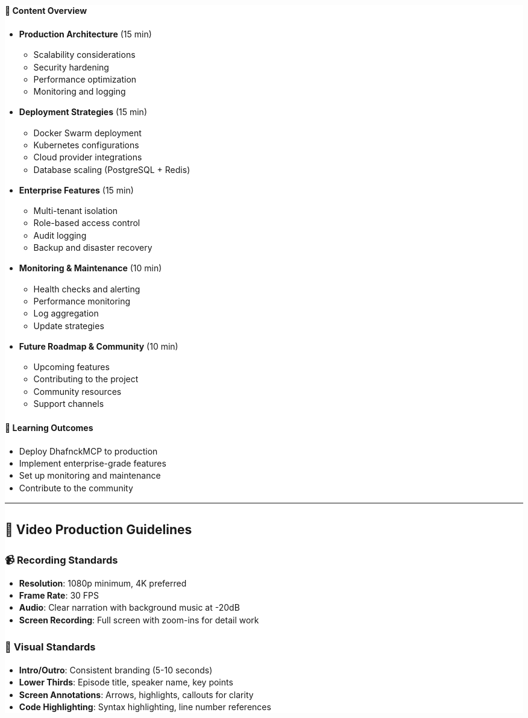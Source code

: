 #### 📖 Content Overview
- **Production Architecture** (15 min)
  - Scalability considerations
  - Security hardening
  - Performance optimization
  - Monitoring and logging

- **Deployment Strategies** (15 min)
  - Docker Swarm deployment
  - Kubernetes configurations
  - Cloud provider integrations
  - Database scaling (PostgreSQL + Redis)

- **Enterprise Features** (15 min)
  - Multi-tenant isolation
  - Role-based access control
  - Audit logging
  - Backup and disaster recovery

- **Monitoring & Maintenance** (10 min)
  - Health checks and alerting
  - Performance monitoring
  - Log aggregation
  - Update strategies

- **Future Roadmap & Community** (10 min)
  - Upcoming features
  - Contributing to the project
  - Community resources
  - Support channels

#### 🎯 Learning Outcomes
- Deploy DhafnckMCP to production
- Implement enterprise-grade features
- Set up monitoring and maintenance
- Contribute to the community

---

## 🎥 Video Production Guidelines

### 📹 **Recording Standards**
- **Resolution**: 1080p minimum, 4K preferred
- **Frame Rate**: 30 FPS
- **Audio**: Clear narration with background music at -20dB
- **Screen Recording**: Full screen with zoom-ins for detail work

### 🎨 **Visual Standards**
- **Intro/Outro**: Consistent branding (5-10 seconds)
- **Lower Thirds**: Episode title, speaker name, key points
- **Screen Annotations**: Arrows, highlights, callouts for clarity
- **Code Highlighting**: Syntax highlighting, line number references
